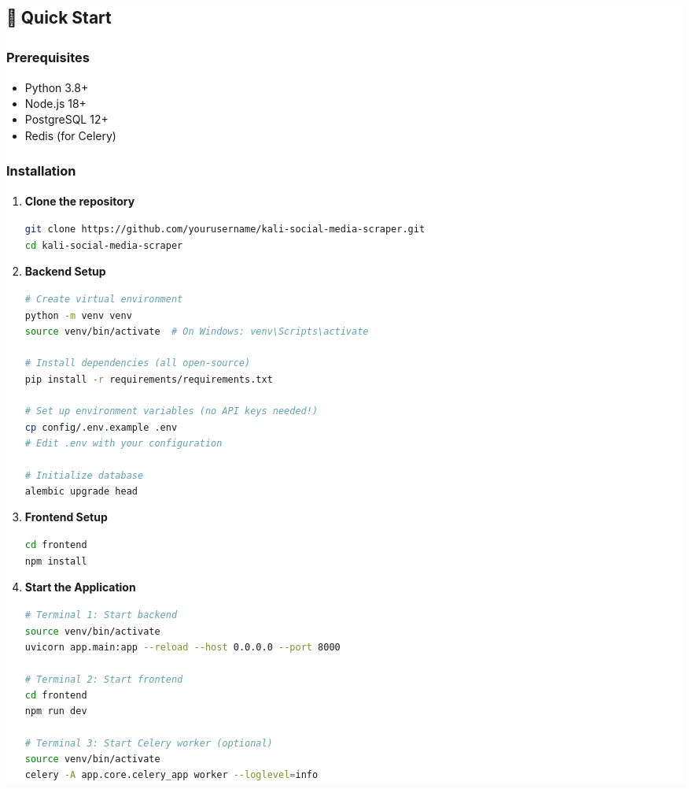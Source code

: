 ## 🚀 Quick Start

### Prerequisites

- Python 3.8+
- Node.js 18+
- PostgreSQL 12+
- Redis (for Celery)

### Installation

1. **Clone the repository**
   ```bash
   git clone https://github.com/yourusername/kali-social-media-scraper.git
   cd kali-social-media-scraper
   ```

2. **Backend Setup**
   ```bash
   # Create virtual environment
   python -m venv venv
   source venv/bin/activate  # On Windows: venv\Scripts\activate
   
   # Install dependencies (all open-source)
   pip install -r requirements/requirements.txt
   
   # Set up environment variables (no API keys needed!)
   cp config/.env.example .env
   # Edit .env with your configuration
   
   # Initialize database
   alembic upgrade head
   ```

3. **Frontend Setup**
   ```bash
   cd frontend
   npm install
   ```

4. **Start the Application**
   ```bash
   # Terminal 1: Start backend
   source venv/bin/activate
   uvicorn app.main:app --reload --host 0.0.0.0 --port 8000
   
   # Terminal 2: Start frontend
   cd frontend
   npm run dev
   
   # Terminal 3: Start Celery worker (optional)
   source venv/bin/activate
   celery -A app.core.celery_app worker --loglevel=info
   ```
